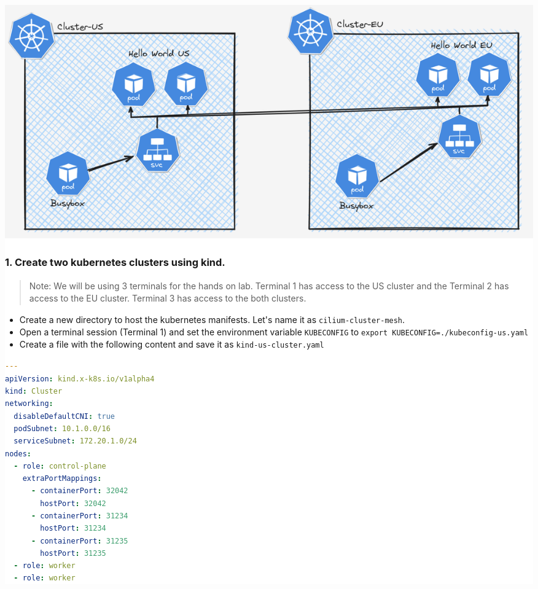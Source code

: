 ![Multi Cluster Networking](./multi-cluster.png)

### 1. Create two kubernetes clusters using kind.

> Note: We will be using 3 terminals for the hands on lab. Terminal 1 has access to the US cluster and the Terminal 2 has access to the EU cluster. Terminal 3 has access to the both clusters.

- Create a new directory to host the kubernetes manifests. Let's name it as `cilium-cluster-mesh`.
- Open a terminal session (Terminal 1) and set the environment variable `KUBECONFIG` to `export KUBECONFIG=./kubeconfig-us.yaml`
- Create a file with the following content and save it as `kind-us-cluster.yaml`

```yaml
---
apiVersion: kind.x-k8s.io/v1alpha4
kind: Cluster
networking:
  disableDefaultCNI: true
  podSubnet: 10.1.0.0/16
  serviceSubnet: 172.20.1.0/24
nodes:
  - role: control-plane
    extraPortMappings:
      - containerPort: 32042
        hostPort: 32042
      - containerPort: 31234
        hostPort: 31234
      - containerPort: 31235
        hostPort: 31235
  - role: worker
  - role: worker
```
